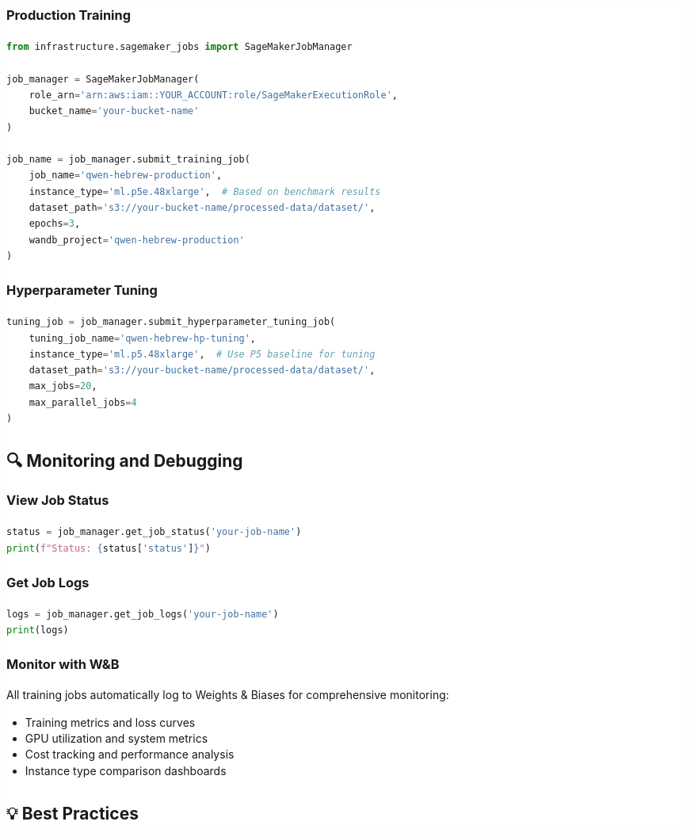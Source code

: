 ### Production Training
```python
from infrastructure.sagemaker_jobs import SageMakerJobManager

job_manager = SageMakerJobManager(
    role_arn='arn:aws:iam::YOUR_ACCOUNT:role/SageMakerExecutionRole',
    bucket_name='your-bucket-name'
)

job_name = job_manager.submit_training_job(
    job_name='qwen-hebrew-production',
    instance_type='ml.p5e.48xlarge',  # Based on benchmark results
    dataset_path='s3://your-bucket-name/processed-data/dataset/',
    epochs=3,
    wandb_project='qwen-hebrew-production'
)
```

### Hyperparameter Tuning
```python
tuning_job = job_manager.submit_hyperparameter_tuning_job(
    tuning_job_name='qwen-hebrew-hp-tuning',
    instance_type='ml.p5.48xlarge',  # Use P5 baseline for tuning
    dataset_path='s3://your-bucket-name/processed-data/dataset/',
    max_jobs=20,
    max_parallel_jobs=4
)
```

## 🔍 Monitoring and Debugging

### View Job Status
```python
status = job_manager.get_job_status('your-job-name')
print(f"Status: {status['status']}")
```

### Get Job Logs
```python
logs = job_manager.get_job_logs('your-job-name')
print(logs)
```

### Monitor with W&B
All training jobs automatically log to Weights & Biases for comprehensive monitoring:
- Training metrics and loss curves
- GPU utilization and system metrics
- Cost tracking and performance analysis
- Instance type comparison dashboards

## 💡 Best Practices
